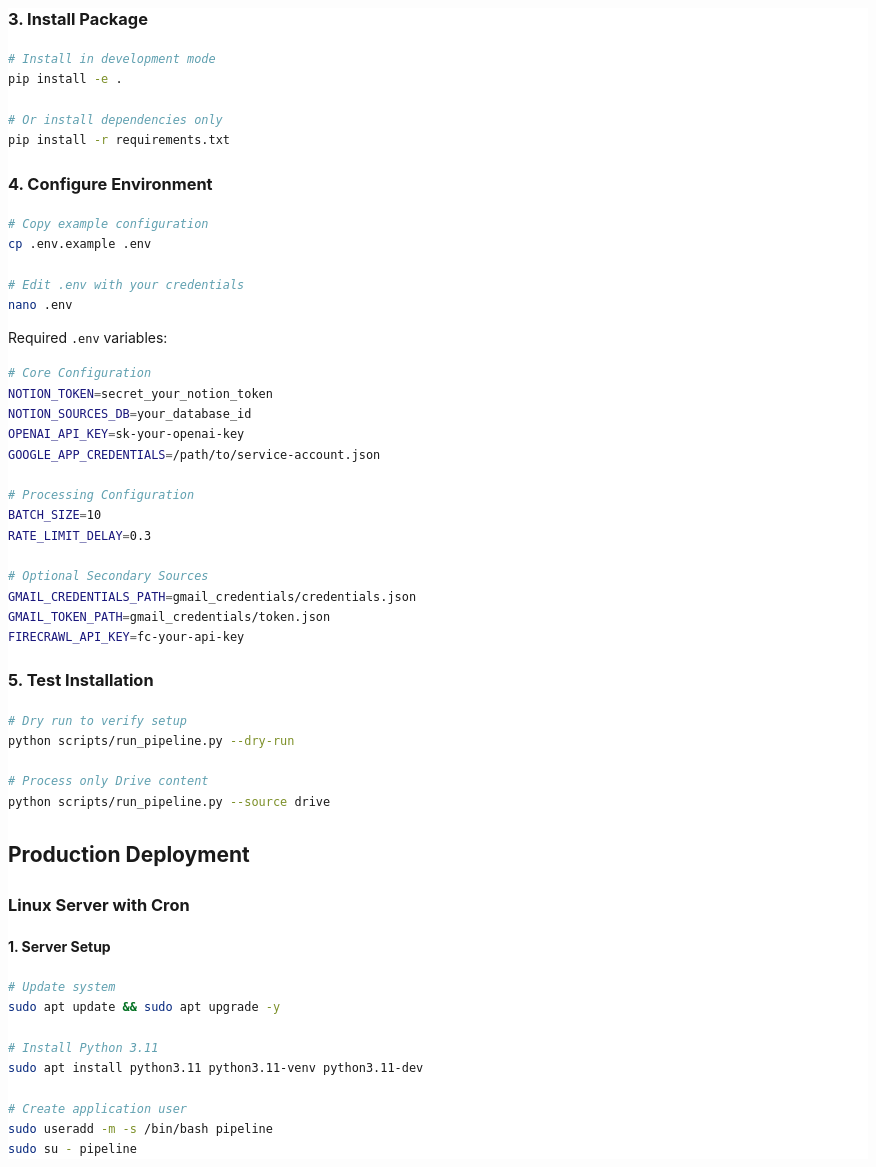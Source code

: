 ### 3. Install Package
```bash
# Install in development mode
pip install -e .

# Or install dependencies only
pip install -r requirements.txt
```

### 4. Configure Environment
```bash
# Copy example configuration
cp .env.example .env

# Edit .env with your credentials
nano .env
```

Required `.env` variables:
```bash
# Core Configuration
NOTION_TOKEN=secret_your_notion_token
NOTION_SOURCES_DB=your_database_id
OPENAI_API_KEY=sk-your-openai-key
GOOGLE_APP_CREDENTIALS=/path/to/service-account.json

# Processing Configuration
BATCH_SIZE=10
RATE_LIMIT_DELAY=0.3

# Optional Secondary Sources
GMAIL_CREDENTIALS_PATH=gmail_credentials/credentials.json
GMAIL_TOKEN_PATH=gmail_credentials/token.json
FIRECRAWL_API_KEY=fc-your-api-key
```

### 5. Test Installation
```bash
# Dry run to verify setup
python scripts/run_pipeline.py --dry-run

# Process only Drive content
python scripts/run_pipeline.py --source drive
```

## Production Deployment

### Linux Server with Cron

#### 1. Server Setup
```bash
# Update system
sudo apt update && sudo apt upgrade -y

# Install Python 3.11
sudo apt install python3.11 python3.11-venv python3.11-dev

# Create application user
sudo useradd -m -s /bin/bash pipeline
sudo su - pipeline
```
